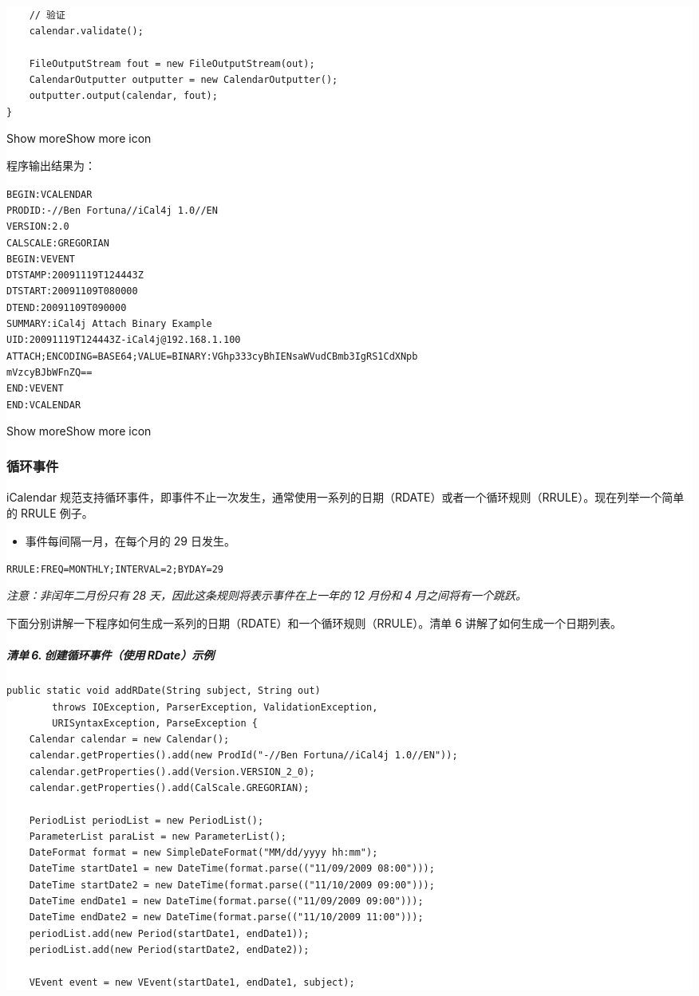 ```
    // 验证
    calendar.validate();

    FileOutputStream fout = new FileOutputStream(out);
    CalendarOutputter outputter = new CalendarOutputter();
    outputter.output(calendar, fout);
}

```

Show moreShow more icon

程序输出结果为：

```
BEGIN:VCALENDAR
PRODID:-//Ben Fortuna//iCal4j 1.0//EN
VERSION:2.0
CALSCALE:GREGORIAN
BEGIN:VEVENT
DTSTAMP:20091119T124443Z
DTSTART:20091109T080000
DTEND:20091109T090000
SUMMARY:iCal4j Attach Binary Example
UID:20091119T124443Z-iCal4j@192.168.1.100
ATTACH;ENCODING=BASE64;VALUE=BINARY:VGhp333cyBhIENsaWVudCBmb3IgRS1CdXNpb
mVzcyBJbWFnZQ==
END:VEVENT
END:VCALENDAR

```

Show moreShow more icon

### 循环事件

iCalendar 规范支持循环事件，即事件不止一次发生，通常使用一系列的日期（RDATE）或者一个循环规则（RRULE）。现在列举一个简单的 RRULE 例子。

- 事件每间隔一月，在每个月的 29 日发生。

`RRULE:FREQ=MONTHLY;INTERVAL=2;BYDAY=29`

_注意：非闰年二月份只有 28 天，因此这条规则将表示事件在上一年的 12 月份和 4 月之间将有一个跳跃。_

下面分别讲解一下程序如何生成一系列的日期（RDATE）和一个循环规则（RRULE）。清单 6 讲解了如何生成一个日期列表。

##### 清单 6\. 创建循环事件（使用 RDate）示例

```
public static void addRDate(String subject, String out)
        throws IOException, ParserException, ValidationException,
        URISyntaxException, ParseException {
    Calendar calendar = new Calendar();
    calendar.getProperties().add(new ProdId("-//Ben Fortuna//iCal4j 1.0//EN"));
    calendar.getProperties().add(Version.VERSION_2_0);
    calendar.getProperties().add(CalScale.GREGORIAN);

    PeriodList periodList = new PeriodList();
    ParameterList paraList = new ParameterList();
    DateFormat format = new SimpleDateFormat("MM/dd/yyyy hh:mm");
    DateTime startDate1 = new DateTime(format.parse(("11/09/2009 08:00")));
    DateTime startDate2 = new DateTime(format.parse(("11/10/2009 09:00")));
    DateTime endDate1 = new DateTime(format.parse(("11/09/2009 09:00")));
    DateTime endDate2 = new DateTime(format.parse(("11/10/2009 11:00")));
    periodList.add(new Period(startDate1, endDate1));
    periodList.add(new Period(startDate2, endDate2));

    VEvent event = new VEvent(startDate1, endDate1, subject);
```